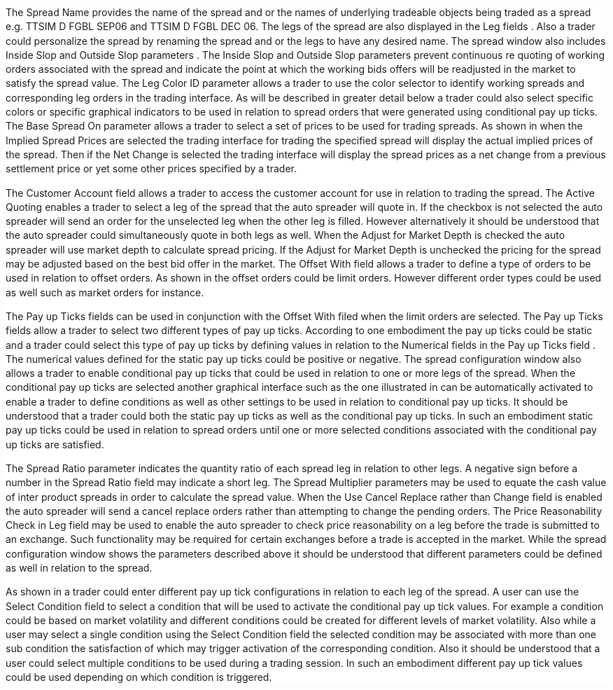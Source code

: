 The Spread Name provides the name of the spread and or the names of underlying tradeable objects being traded as a spread e.g. TTSIM D FGBL SEP06 and TTSIM D FGBL DEC 06. The legs of the spread are also displayed in the Leg fields . Also a trader could personalize the spread by renaming the spread and or the legs to have any desired name. The spread window also includes Inside Slop and Outside Slop parameters . The Inside Slop and Outside Slop parameters prevent continuous re quoting of working orders associated with the spread and indicate the point at which the working bids offers will be readjusted in the market to satisfy the spread value. The Leg Color ID parameter allows a trader to use the color selector to identify working spreads and corresponding leg orders in the trading interface. As will be described in greater detail below a trader could also select specific colors or specific graphical indicators to be used in relation to spread orders that were generated using conditional pay up ticks. The Base Spread On parameter allows a trader to select a set of prices to be used for trading spreads. As shown in when the Implied Spread Prices are selected the trading interface for trading the specified spread will display the actual implied prices of the spread. Then if the Net Change is selected the trading interface will display the spread prices as a net change from a previous settlement price or yet some other prices specified by a trader.

The Customer Account field allows a trader to access the customer account for use in relation to trading the spread. The Active Quoting enables a trader to select a leg of the spread that the auto spreader will quote in. If the checkbox is not selected the auto spreader will send an order for the unselected leg when the other leg is filled. However alternatively it should be understood that the auto spreader could simultaneously quote in both legs as well. When the Adjust for Market Depth is checked the auto spreader will use market depth to calculate spread pricing. If the Adjust for Market Depth is unchecked the pricing for the spread may be adjusted based on the best bid offer in the market. The Offset With field allows a trader to define a type of orders to be used in relation to offset orders. As shown in the offset orders could be limit orders. However different order types could be used as well such as market orders for instance.

The Pay up Ticks fields can be used in conjunction with the Offset With filed when the limit orders are selected. The Pay up Ticks fields allow a trader to select two different types of pay up ticks. According to one embodiment the pay up ticks could be static and a trader could select this type of pay up ticks by defining values in relation to the Numerical fields in the Pay up Ticks field . The numerical values defined for the static pay up ticks could be positive or negative. The spread configuration window also allows a trader to enable conditional pay up ticks that could be used in relation to one or more legs of the spread. When the conditional pay up ticks are selected another graphical interface such as the one illustrated in can be automatically activated to enable a trader to define conditions as well as other settings to be used in relation to conditional pay up ticks. It should be understood that a trader could both the static pay up ticks as well as the conditional pay up ticks. In such an embodiment static pay up ticks could be used in relation to spread orders until one or more selected conditions associated with the conditional pay up ticks are satisfied.

The Spread Ratio parameter indicates the quantity ratio of each spread leg in relation to other legs. A negative sign before a number in the Spread Ratio field may indicate a short leg. The Spread Multiplier parameters may be used to equate the cash value of inter product spreads in order to calculate the spread value. When the Use Cancel Replace rather than Change field is enabled the auto spreader will send a cancel replace orders rather than attempting to change the pending orders. The Price Reasonability Check in Leg field may be used to enable the auto spreader to check price reasonability on a leg before the trade is submitted to an exchange. Such functionality may be required for certain exchanges before a trade is accepted in the market. While the spread configuration window shows the parameters described above it should be understood that different parameters could be defined as well in relation to the spread.

As shown in a trader could enter different pay up tick configurations in relation to each leg of the spread. A user can use the Select Condition field to select a condition that will be used to activate the conditional pay up tick values. For example a condition could be based on market volatility and different conditions could be created for different levels of market volatility. Also while a user may select a single condition using the Select Condition field the selected condition may be associated with more than one sub condition the satisfaction of which may trigger activation of the corresponding condition. Also it should be understood that a user could select multiple conditions to be used during a trading session. In such an embodiment different pay up tick values could be used depending on which condition is triggered.
